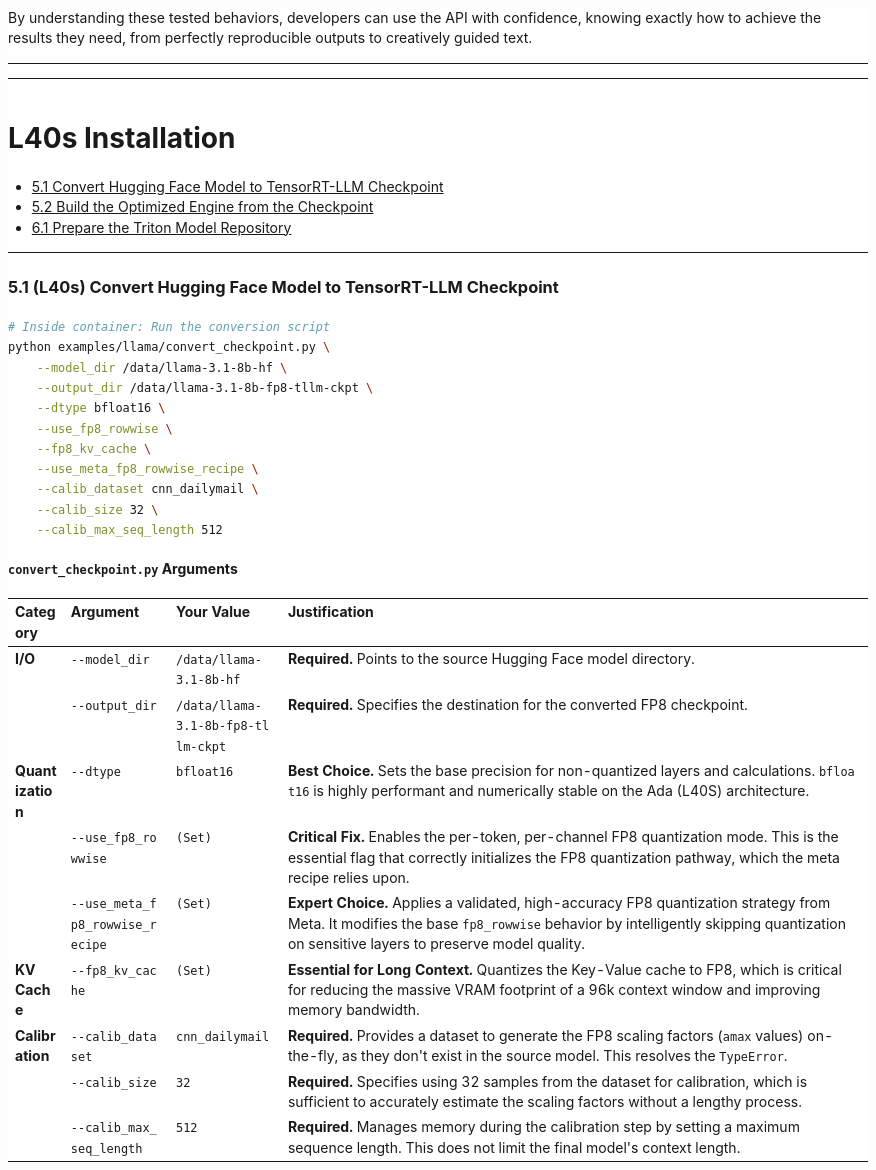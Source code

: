 By understanding these tested behaviors, developers can use the API with confidence, knowing exactly how to achieve the results they need, from perfectly reproducible outputs to creatively guided text.


---

---

# L40s Installation 

-   [5.1 Convert Hugging Face Model to TensorRT-LLM Checkpoint](#51-convert-hugging-face-model-to-tensorrt-llm-checkpoint)
-   [5.2 Build the Optimized Engine from the Checkpoint](#52-build-the-optimized-engine-from-the-checkpoint)
-   [6.1 Prepare the Triton Model Repository](#61-prepare-the-triton-model-repository)


---

### 5.1 (L40s) Convert Hugging Face Model to TensorRT-LLM Checkpoint 
```bash
# Inside container: Run the conversion script
python examples/llama/convert_checkpoint.py \
    --model_dir /data/llama-3.1-8b-hf \
    --output_dir /data/llama-3.1-8b-fp8-tllm-ckpt \
    --dtype bfloat16 \
    --use_fp8_rowwise \
    --fp8_kv_cache \
    --use_meta_fp8_rowwise_recipe \
    --calib_dataset cnn_dailymail \
    --calib_size 32 \
    --calib_max_seq_length 512
```
#### `convert_checkpoint.py` Arguments
| Category | Argument | Your Value | Justification |
|:---|:---|:---|:---|
| **I/O** | `--model_dir` | `/data/llama-3.1-8b-hf` | **Required.** Points to the source Hugging Face model directory. |
| | `--output_dir` | `/data/llama-3.1-8b-fp8-tllm-ckpt` | **Required.** Specifies the destination for the converted FP8 checkpoint. |
| **Quantization** | `--dtype` | `bfloat16` | **Best Choice.** Sets the base precision for non-quantized layers and calculations. `bfloat16` is highly performant and numerically stable on the Ada (L40S) architecture. |
| | `--use_fp8_rowwise`| `(Set)` | **Critical Fix.** Enables the per-token, per-channel FP8 quantization mode. This is the essential flag that correctly initializes the FP8 quantization pathway, which the meta recipe relies upon. |
| | `--use_meta_fp8_rowwise_recipe`| `(Set)`| **Expert Choice.** Applies a validated, high-accuracy FP8 quantization strategy from Meta. It modifies the base `fp8_rowwise` behavior by intelligently skipping quantization on sensitive layers to preserve model quality. |
| **KV Cache** | `--fp8_kv_cache` | `(Set)` | **Essential for Long Context.** Quantizes the Key-Value cache to FP8, which is critical for reducing the massive VRAM footprint of a 96k context window and improving memory bandwidth. |
| **Calibration**| `--calib_dataset` | `cnn_dailymail` | **Required.** Provides a dataset to generate the FP8 scaling factors (`amax` values) on-the-fly, as they don't exist in the source model. This resolves the `TypeError`. |
| | `--calib_size` | `32` | **Required.** Specifies using 32 samples from the dataset for calibration, which is sufficient to accurately estimate the scaling factors without a lengthy process. |
| | `--calib_max_seq_length` | `512` | **Required.** Manages memory during the calibration step by setting a maximum sequence length. This does not limit the final model's context length. |
